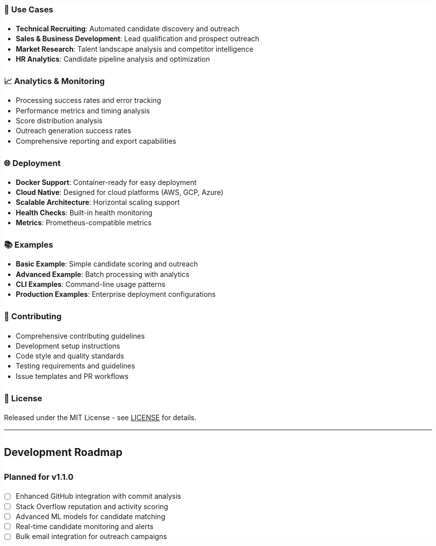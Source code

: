 ### 🎯 Use Cases

- **Technical Recruiting**: Automated candidate discovery and outreach
- **Sales & Business Development**: Lead qualification and prospect outreach
- **Market Research**: Talent landscape analysis and competitor intelligence
- **HR Analytics**: Candidate pipeline analysis and optimization

### 📈 Analytics & Monitoring

- Processing success rates and error tracking
- Performance metrics and timing analysis
- Score distribution analysis
- Outreach generation success rates
- Comprehensive reporting and export capabilities

### 🌐 Deployment

- **Docker Support**: Container-ready for easy deployment
- **Cloud Native**: Designed for cloud platforms (AWS, GCP, Azure)
- **Scalable Architecture**: Horizontal scaling support
- **Health Checks**: Built-in health monitoring
- **Metrics**: Prometheus-compatible metrics

### 📚 Examples

- **Basic Example**: Simple candidate scoring and outreach
- **Advanced Example**: Batch processing with analytics
- **CLI Examples**: Command-line usage patterns
- **Production Examples**: Enterprise deployment configurations

### 🤝 Contributing

- Comprehensive contributing guidelines
- Development setup instructions
- Code style and quality standards
- Testing requirements and guidelines
- Issue templates and PR workflows

### 📄 License

Released under the MIT License - see [LICENSE](LICENSE) for details.

---

## Development Roadmap

### Planned for v1.1.0
- [ ] Enhanced GitHub integration with commit analysis
- [ ] Stack Overflow reputation and activity scoring
- [ ] Advanced ML models for candidate matching
- [ ] Real-time candidate monitoring and alerts
- [ ] Bulk email integration for outreach campaigns
